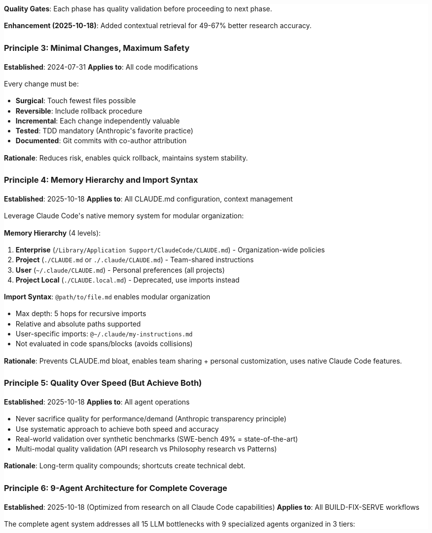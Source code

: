**Quality Gates**: Each phase has quality validation before proceeding to next phase.

**Enhancement (2025-10-18)**: Added contextual retrieval for 49-67% better research accuracy.

### Principle 3: Minimal Changes, Maximum Safety
**Established**: 2024-07-31
**Applies to**: All code modifications

Every change must be:
- **Surgical**: Touch fewest files possible
- **Reversible**: Include rollback procedure
- **Incremental**: Each change independently valuable
- **Tested**: TDD mandatory (Anthropic's favorite practice)
- **Documented**: Git commits with co-author attribution

**Rationale**: Reduces risk, enables quick rollback, maintains system stability.

### Principle 4: Memory Hierarchy and Import Syntax
**Established**: 2025-10-18
**Applies to**: All CLAUDE.md configuration, context management

Leverage Claude Code's native memory system for modular organization:

**Memory Hierarchy** (4 levels):
1. **Enterprise** (`/Library/Application Support/ClaudeCode/CLAUDE.md`) - Organization-wide policies
2. **Project** (`./CLAUDE.md` or `./.claude/CLAUDE.md`) - Team-shared instructions
3. **User** (`~/.claude/CLAUDE.md`) - Personal preferences (all projects)
4. **Project Local** (`./CLAUDE.local.md`) - Deprecated, use imports instead

**Import Syntax**: `@path/to/file.md` enables modular organization
- Max depth: 5 hops for recursive imports
- Relative and absolute paths supported
- User-specific imports: `@~/.claude/my-instructions.md`
- Not evaluated in code spans/blocks (avoids collisions)

**Rationale**: Prevents CLAUDE.md bloat, enables team sharing + personal customization, uses native Claude Code features.

### Principle 5: Quality Over Speed (But Achieve Both)
**Established**: 2025-10-18
**Applies to**: All agent operations

- Never sacrifice quality for performance/demand (Anthropic transparency principle)
- Use systematic approach to achieve both speed and accuracy
- Real-world validation over synthetic benchmarks (SWE-bench 49% = state-of-the-art)
- Multi-modal quality validation (API research vs Philosophy research vs Patterns)

**Rationale**: Long-term quality compounds; shortcuts create technical debt.

### Principle 6: 9-Agent Architecture for Complete Coverage
**Established**: 2025-10-18 (Optimized from research on all Claude Code capabilities)
**Applies to**: All BUILD-FIX-SERVE workflows

The complete agent system addresses all 15 LLM bottlenecks with 9 specialized agents organized in 3 tiers:
